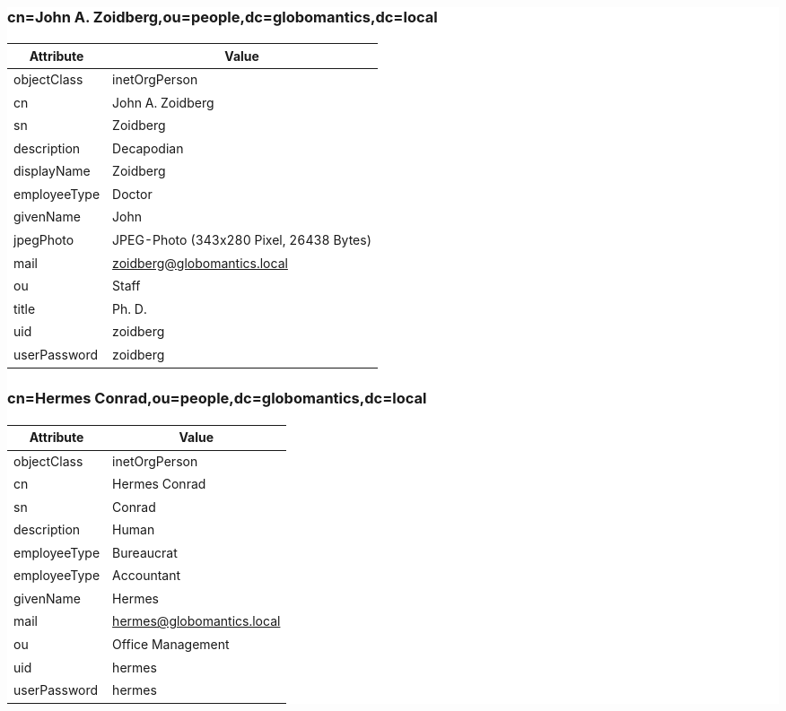 
### cn=John A. Zoidberg,ou=people,dc=globomantics,dc=local

| Attribute        | Value            |
| ---------------- | ---------------- |
| objectClass      | inetOrgPerson |
| cn               | John A. Zoidberg |
| sn               | Zoidberg |
| description      | Decapodian |
| displayName      | Zoidberg |
| employeeType     | Doctor |
| givenName        | John |
| jpegPhoto        | JPEG-Photo (343x280 Pixel, 26438 Bytes) |
| mail             | zoidberg@globomantics.local |
| ou               | Staff |
| title            | Ph. D. |
| uid              | zoidberg |
| userPassword     | zoidberg |

### cn=Hermes Conrad,ou=people,dc=globomantics,dc=local

| Attribute        | Value            |
| ---------------- | ---------------- |
| objectClass      | inetOrgPerson |
| cn               | Hermes Conrad |
| sn               | Conrad |
| description      | Human |
| employeeType     | Bureaucrat |
| employeeType     | Accountant |
| givenName        | Hermes |
| mail             | hermes@globomantics.local |
| ou               | Office Management |
| uid              | hermes |
| userPassword     | hermes |
